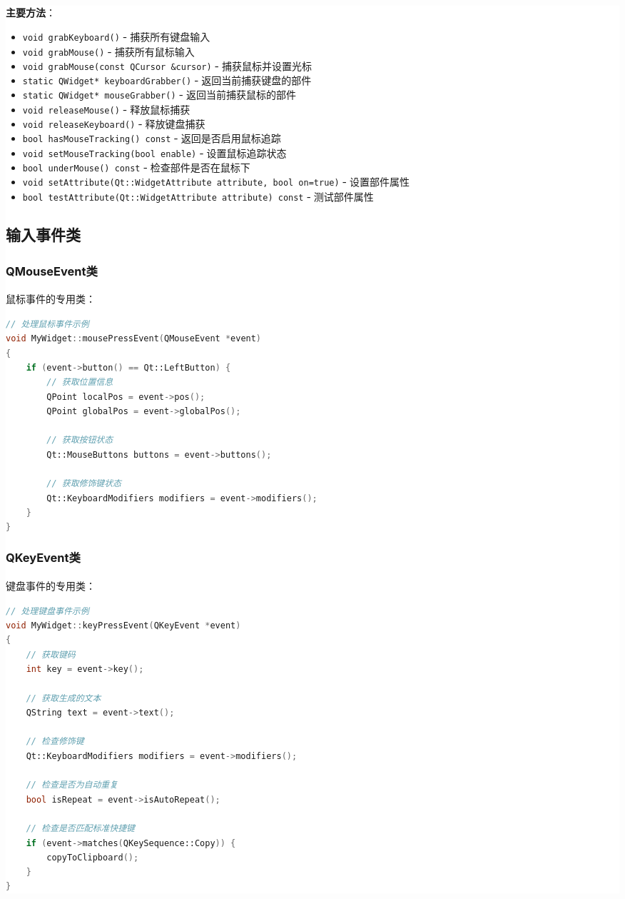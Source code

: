 
**主要方法**：
- `void grabKeyboard()` - 捕获所有键盘输入
- `void grabMouse()` - 捕获所有鼠标输入
- `void grabMouse(const QCursor &cursor)` - 捕获鼠标并设置光标
- `static QWidget* keyboardGrabber()` - 返回当前捕获键盘的部件
- `static QWidget* mouseGrabber()` - 返回当前捕获鼠标的部件
- `void releaseMouse()` - 释放鼠标捕获
- `void releaseKeyboard()` - 释放键盘捕获
- `bool hasMouseTracking() const` - 返回是否启用鼠标追踪
- `void setMouseTracking(bool enable)` - 设置鼠标追踪状态
- `bool underMouse() const` - 检查部件是否在鼠标下
- `void setAttribute(Qt::WidgetAttribute attribute, bool on=true)` - 设置部件属性
- `bool testAttribute(Qt::WidgetAttribute attribute) const` - 测试部件属性

## 输入事件类

### QMouseEvent类

鼠标事件的专用类：

```cpp
// 处理鼠标事件示例
void MyWidget::mousePressEvent(QMouseEvent *event)
{
    if (event->button() == Qt::LeftButton) {
        // 获取位置信息
        QPoint localPos = event->pos();
        QPoint globalPos = event->globalPos();
        
        // 获取按钮状态
        Qt::MouseButtons buttons = event->buttons();
        
        // 获取修饰键状态
        Qt::KeyboardModifiers modifiers = event->modifiers();
    }
}
```

### QKeyEvent类

键盘事件的专用类：

```cpp
// 处理键盘事件示例
void MyWidget::keyPressEvent(QKeyEvent *event)
{
    // 获取键码
    int key = event->key();
    
    // 获取生成的文本
    QString text = event->text();
    
    // 检查修饰键
    Qt::KeyboardModifiers modifiers = event->modifiers();
    
    // 检查是否为自动重复
    bool isRepeat = event->isAutoRepeat();
    
    // 检查是否匹配标准快捷键
    if (event->matches(QKeySequence::Copy)) {
        copyToClipboard();
    }
}
```
